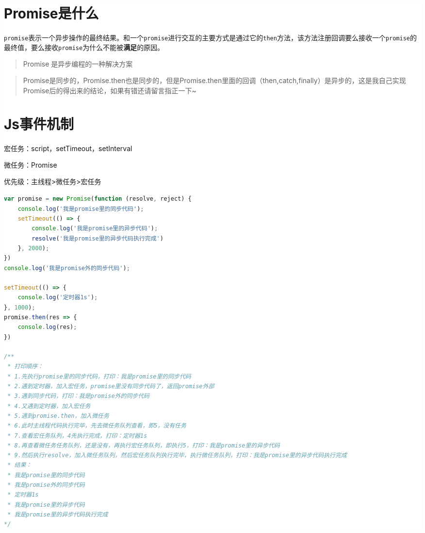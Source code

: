 # Promise是什么

`promise`表示一个异步操作的最终结果。和一个`promise`进行交互的主要方式是通过它的`then`方法，该方法注册回调要么接收一个`promise`的最终值，要么接收`promise`为什么不能被**满足**的原因。

> Promise 是异步编程的一种解决方案

> Promise是同步的，Promise.then也是同步的，但是Promise.then里面的回调（then,catch,finally）是异步的，这是我自己实现Promise后的得出来的结论，如果有错还请留言指正一下~

# Js事件机制

宏任务：script，setTimeout，setInterval

微任务：Promise

优先级：主线程>微任务>宏任务

```js
var promise = new Promise(function (resolve, reject) {
    console.log('我是promise里的同步代码');
    setTimeout(() => {
        console.log('我是promise里的异步代码');
        resolve('我是promise里的异步代码执行完成')
    }, 2000);
})
console.log('我是promise外的同步代码');

setTimeout(() => {
    console.log('定时器1s');
}, 1000);
promise.then(res => {
    console.log(res);
})

/**
 * 打印顺序：
 * 1.先执行promise里的同步代码，打印：我是promise里的同步代码
 * 2.遇到定时器，加入宏任务，promise里没有同步代码了，返回promise外部
 * 3.遇到同步代码，打印：我是promise外的同步代码
 * 4.又遇到定时器，加入宏任务
 * 5.遇到promise.then，加入微任务
 * 6.此时主线程代码执行完毕，先去微任务队列查看，即5，没有任务
 * 7.查看宏任务队列，4先执行完成，打印：定时器1s
 * 8.再查看微任务任务队列，还是没有，再执行宏任务队列，即执行5，打印：我是promise里的异步代码
 * 9.然后执行resolve，加入微任务队列，然后宏任务队列执行完毕，执行微任务队列，打印：我是promise里的异步代码执行完成
 * 结果：
 * 我是promise里的同步代码
 * 我是promise外的同步代码
 * 定时器1s
 * 我是promise里的异步代码
 * 我是promise里的异步代码执行完成
*/
```
